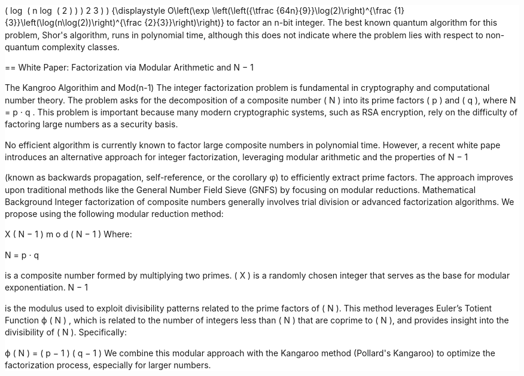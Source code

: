 (
log
⁡
(
n
log
⁡
(
2
)
)
)
2
3
)
)
{\displaystyle O\left(\exp \left(\left({\tfrac {64n}{9}}\log(2)\right)^{\frac {1}{3}}\left(\log(n\log(2))\right)^{\frac {2}{3}}\right)\right)}
to factor an n-bit integer. The best known quantum algorithm for this problem, Shor's algorithm, runs in polynomial time, although this does not indicate where the problem lies with respect to non-quantum complexity classes.

== White Paper: Factorization via Modular Arithmetic and N − 1

The Kangroo Algorithim and Mod(n-1)
The integer factorization problem is fundamental in cryptography and computational number theory. The problem asks for the decomposition of a composite number ( N ) into its prime factors ( p ) and ( q ), where N = p ⋅ q . This problem is important because many modern cryptographic systems, such as RSA encryption, rely on the difficulty of factoring large numbers as a security basis.

No efficient algorithm is currently known to factor large composite numbers in polynomial time. However, a recent white pape introduces an alternative approach for integer factorization, leveraging modular arithmetic and the properties of N − 1

(known as backwards propagation, self-reference, or the corollary φ) to efficiently extract prime factors. The approach improves upon traditional methods like the General Number Field Sieve (GNFS) by focusing on modular reductions.
Mathematical Background
Integer factorization of composite numbers generally involves trial division or advanced factorization algorithms. We propose using the following modular reduction method:

X ( N − 1 ) m o d ( N − 1 ) Where:

N = p ⋅ q

is a composite number formed by multiplying two primes.
( X ) is a randomly chosen integer that serves as the base for modular exponentiation. N − 1

is the modulus used to exploit divisibility patterns related to the prime factors of ( N ).
This method leverages Euler’s Totient Function ϕ ( N ) , which is related to the number of integers less than ( N ) that are coprime to ( N ), and provides insight into the divisibility of ( N ). Specifically:

ϕ ( N ) = ( p − 1 ) ( q − 1 ) We combine this modular approach with the Kangaroo method (Pollard's Kangaroo) to optimize the factorization process, especially for larger numbers.
